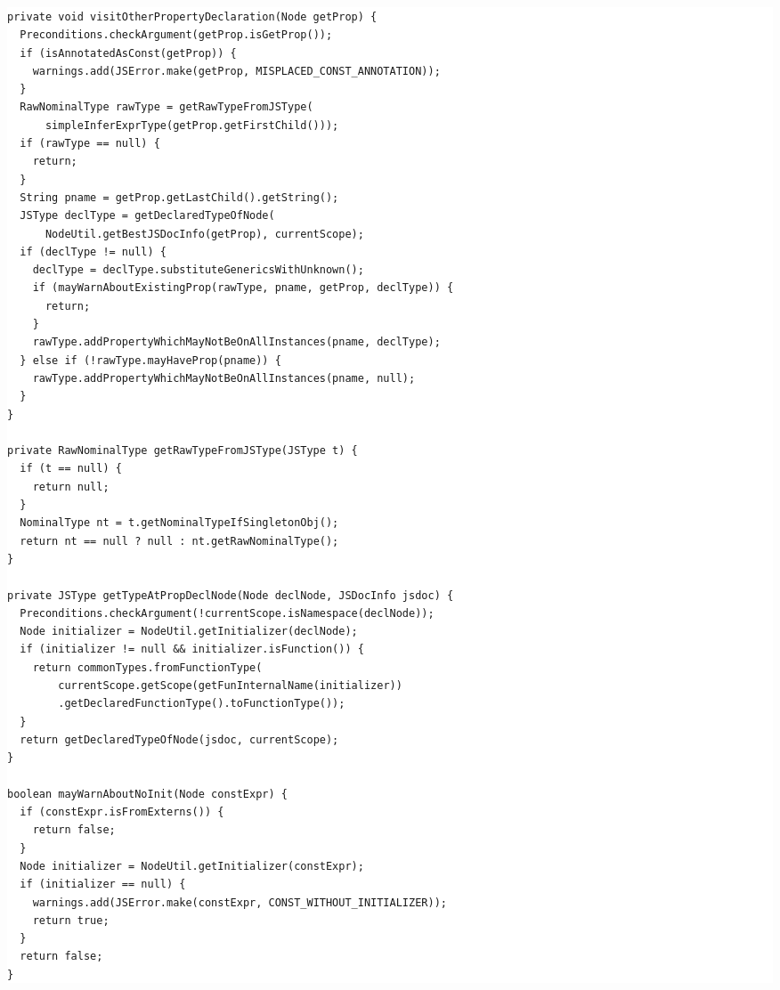     private void visitOtherPropertyDeclaration(Node getProp) {
      Preconditions.checkArgument(getProp.isGetProp());
      if (isAnnotatedAsConst(getProp)) {
        warnings.add(JSError.make(getProp, MISPLACED_CONST_ANNOTATION));
      }
      RawNominalType rawType = getRawTypeFromJSType(
          simpleInferExprType(getProp.getFirstChild()));
      if (rawType == null) {
        return;
      }
      String pname = getProp.getLastChild().getString();
      JSType declType = getDeclaredTypeOfNode(
          NodeUtil.getBestJSDocInfo(getProp), currentScope);
      if (declType != null) {
        declType = declType.substituteGenericsWithUnknown();
        if (mayWarnAboutExistingProp(rawType, pname, getProp, declType)) {
          return;
        }
        rawType.addPropertyWhichMayNotBeOnAllInstances(pname, declType);
      } else if (!rawType.mayHaveProp(pname)) {
        rawType.addPropertyWhichMayNotBeOnAllInstances(pname, null);
      }
    }

    private RawNominalType getRawTypeFromJSType(JSType t) {
      if (t == null) {
        return null;
      }
      NominalType nt = t.getNominalTypeIfSingletonObj();
      return nt == null ? null : nt.getRawNominalType();
    }

    private JSType getTypeAtPropDeclNode(Node declNode, JSDocInfo jsdoc) {
      Preconditions.checkArgument(!currentScope.isNamespace(declNode));
      Node initializer = NodeUtil.getInitializer(declNode);
      if (initializer != null && initializer.isFunction()) {
        return commonTypes.fromFunctionType(
            currentScope.getScope(getFunInternalName(initializer))
            .getDeclaredFunctionType().toFunctionType());
      }
      return getDeclaredTypeOfNode(jsdoc, currentScope);
    }

    boolean mayWarnAboutNoInit(Node constExpr) {
      if (constExpr.isFromExterns()) {
        return false;
      }
      Node initializer = NodeUtil.getInitializer(constExpr);
      if (initializer == null) {
        warnings.add(JSError.make(constExpr, CONST_WITHOUT_INITIALIZER));
        return true;
      }
      return false;
    }
